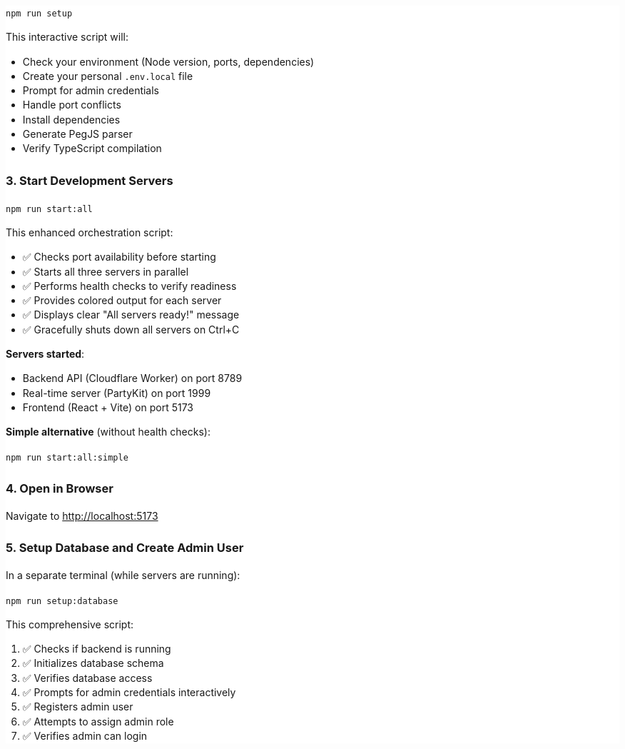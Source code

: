 ```bash
npm run setup
```

This interactive script will:
- Check your environment (Node version, ports, dependencies)
- Create your personal `.env.local` file
- Prompt for admin credentials
- Handle port conflicts
- Install dependencies
- Generate PegJS parser
- Verify TypeScript compilation

### 3. Start Development Servers

```bash
npm run start:all
```

This enhanced orchestration script:
- ✅ Checks port availability before starting
- ✅ Starts all three servers in parallel
- ✅ Performs health checks to verify readiness
- ✅ Provides colored output for each server
- ✅ Displays clear "All servers ready!" message
- ✅ Gracefully shuts down all servers on Ctrl+C

**Servers started**:
- Backend API (Cloudflare Worker) on port 8789
- Real-time server (PartyKit) on port 1999
- Frontend (React + Vite) on port 5173

**Simple alternative** (without health checks):
```bash
npm run start:all:simple
```

### 4. Open in Browser

Navigate to [http://localhost:5173](http://localhost:5173)

### 5. Setup Database and Create Admin User

In a separate terminal (while servers are running):

```bash
npm run setup:database
```

This comprehensive script:
1. ✅ Checks if backend is running
2. ✅ Initializes database schema
3. ✅ Verifies database access
4. ✅ Prompts for admin credentials interactively
5. ✅ Registers admin user
6. ✅ Attempts to assign admin role
7. ✅ Verifies admin can login
